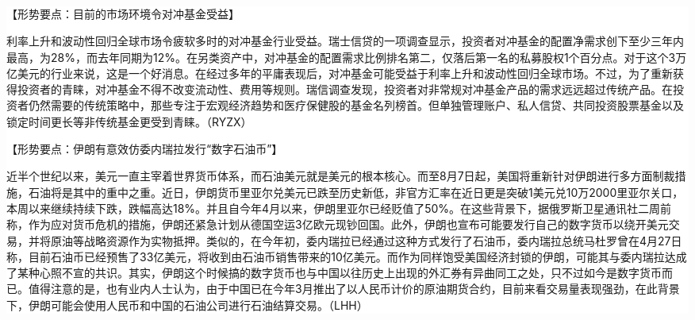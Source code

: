 【形势要点：目前的市场环境令对冲基金受益】


利率上升和波动性回归全球市场令疲软多时的对冲基金行业受益。瑞士信贷的一项调查显示，投资者对冲基金的配置净需求创下至少三年内最高，为28%，而去年同期为12%。在另类资产中，对冲基金的配置需求比例排名第二，仅落后第一名的私募股权1个百分点。对于这个3万亿美元的行业来说，这是一个好消息。在经过多年的平庸表现后，对冲基金可能受益于利率上升和波动性回归全球市场。不过，为了重新获得投资者的青睐，对冲基金不得不改变流动性、费用等规则。瑞信调查发现，投资者对非常规对冲基金产品的需求远远超过传统产品。在投资者仍然需要的传统策略中，那些专注于宏观经济趋势和医疗保健股的基金名列榜首。但单独管理账户、私人信贷、共同投资股票基金以及锁定时间更长等非传统基金更受到青睐。（RYZX） 

【形势要点：伊朗有意效仿委内瑞拉发行“数字石油币”】


近半个世纪以来，美元一直主宰着世界货币体系，而石油美元就是美元的根本核心。而至8月7日起，美国将重新针对伊朗进行多方面制裁措施，石油将是其中的重中之重。近日，伊朗货币里亚尔兑美元已跌至历史新低，非官方汇率在近日更是突破1美元兑10万2000里亚尔关口，本周以来继续持续下跌，跌幅高达18%。并且自今年4月以来，伊朗里亚尔已经贬值了50%。在这些背景下，据俄罗斯卫星通讯社二周前称，作为应对货币危机的措施，伊朗还紧急计划从德国空运3亿欧元现钞回国。此外，伊朗也宣布可能要发行自己的数字货币以绕开美元交易，并将原油等战略资源作为实物抵押。类似的，在今年初，委内瑞拉已经通过这种方式发行了石油币，委内瑞拉总统马杜罗曾在4月27日称，目前石油币已经预售了33亿美元，将收到由石油币销售带来的10亿美元。而作为同样饱受美国经济封锁的伊朗，可能其与委内瑞拉达成了某种心照不宣的共识。其实，伊朗这个时候搞的数字货币也与中国以往历史上出现的外汇券有异曲同工之处，只不过如今是数字货币而已。值得注意的是，也有业内人士认为，由于中国已在今年3月推出了以人民币计价的原油期货合约，目前来看交易量表现强劲，在此背景下，伊朗可能会使用人民币和中国的石油公司进行石油结算交易。（LHH） 

